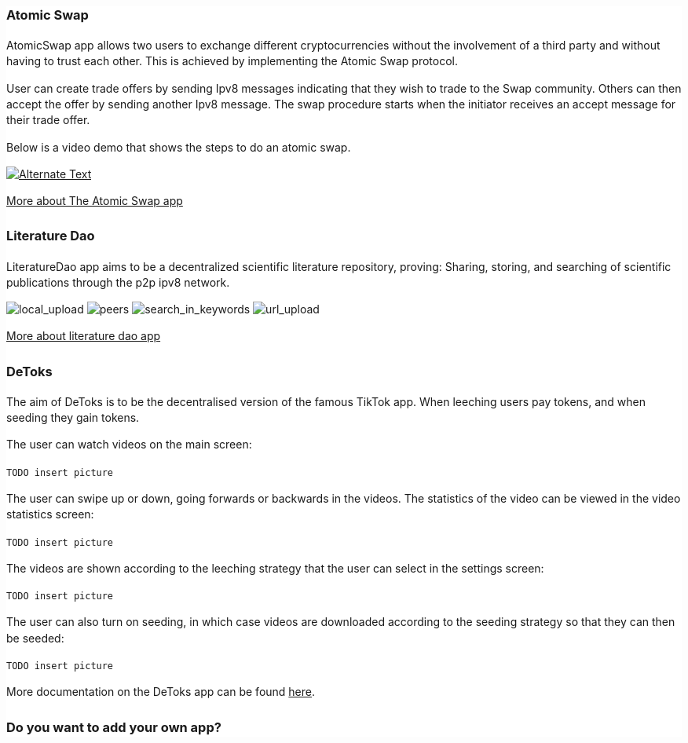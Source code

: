 ### Atomic Swap

AtomicSwap app allows two users to exchange different cryptocurrencies without the involvement of a third party and without having to trust each other. This is achieved by implementing the Atomic Swap protocol.

User can create trade offers by sending Ipv8 messages indicating that they wish to trade to the Swap community. Others can then accept the offer by sending another Ipv8 message. The swap procedure starts when the initiator receives an accept message for their trade offer.

Below is a video demo that shows the steps to do an atomic swap.

<a href="https://user-images.githubusercontent.com/21971137/164297537-e8b4ff5f-a999-4e6d-b1e8-17135399848e.mp4" title="Swap Demo"><img src="https://user-images.githubusercontent.com/21971137/164298818-a152b7ca-6ebe-4038-a449-e6a246c7f1ab.png" alt="Alternate Text" /></a>

[More about The Atomic Swap app](atomic-swap/README.md)

### Literature Dao

LiteratureDao app aims to be a decentralized scientific literature repository, proving:
Sharing, storing, and searching of scientific publications through the p2p ipv8 network.

![local_upload](https://user-images.githubusercontent.com/33283063/167591620-a9547f63-e778-4ea9-a594-a7d1d9a4f169.gif)
![peers](https://user-images.githubusercontent.com/33283063/167591634-6e0b8aaf-11c8-4ee7-b36d-616255fa5347.PNG)
![search_in_keywords](https://user-images.githubusercontent.com/33283063/167591635-a68c0d2c-16de-4a44-ba73-fc52688252eb.gif)
![url_upload](https://user-images.githubusercontent.com/33283063/167591643-75a305ae-2098-4138-9f60-14818f63000e.gif)


[More about literature dao app](literaturedao/README.md)

### DeToks

The aim of DeToks is to be the decentralised version of the famous TikTok app. When leeching users pay tokens, and when seeding they gain tokens.

The user can watch videos on the main screen:

`TODO insert picture`

The user can swipe up or down, going forwards or backwards in the videos.
The statistics of the video can be viewed in the video statistics screen:

`TODO insert picture`

The videos are shown according to the leeching strategy that the user can select in the settings screen:

`TODO insert picture`

The user can also turn on seeding, in which case videos are downloaded according to the seeding strategy so that they can then be seeded:

`TODO insert picture`

More documentation on the DeToks app can be found [here]().

### Do you want to add your own app?
